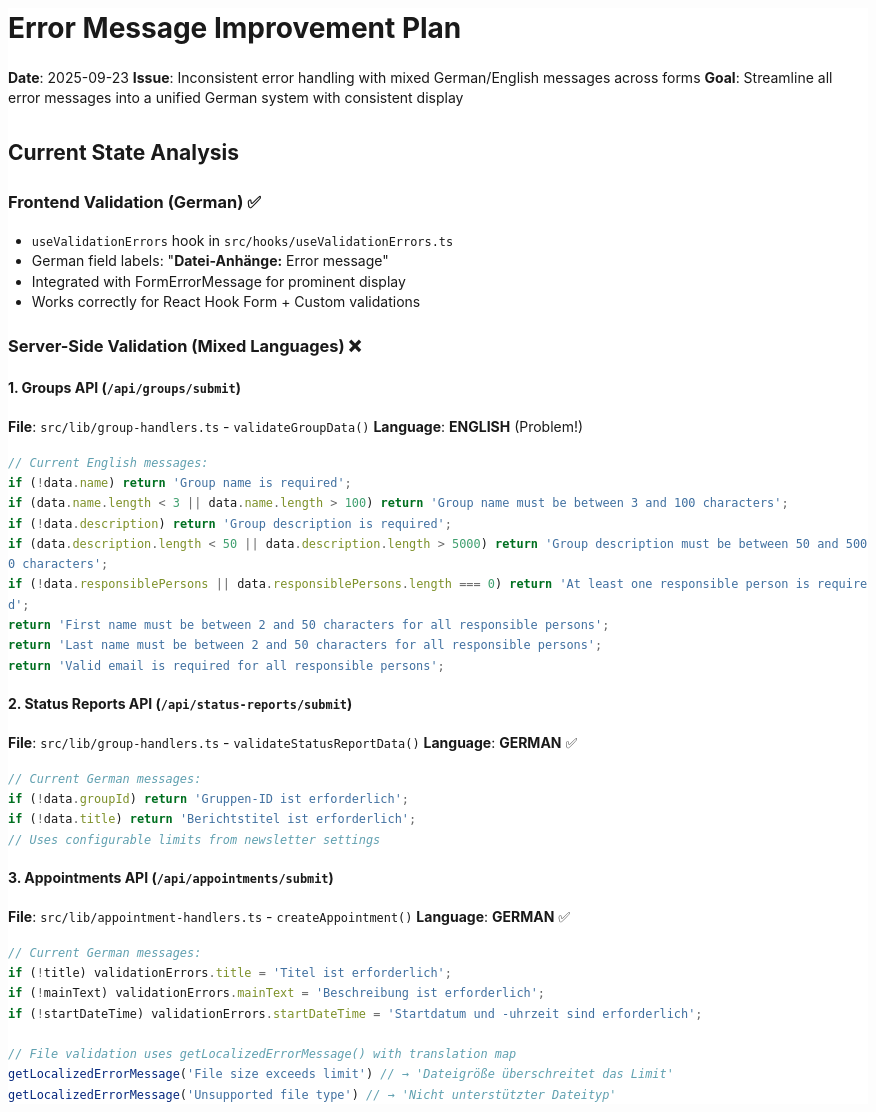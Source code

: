 # Error Message Improvement Plan

**Date**: 2025-09-23
**Issue**: Inconsistent error handling with mixed German/English messages across forms
**Goal**: Streamline all error messages into a unified German system with consistent display

## Current State Analysis

### Frontend Validation (German) ✅
- `useValidationErrors` hook in `src/hooks/useValidationErrors.ts`
- German field labels: "**Datei-Anhänge:** Error message"
- Integrated with FormErrorMessage for prominent display
- Works correctly for React Hook Form + Custom validations

### Server-Side Validation (Mixed Languages) ❌

#### 1. Groups API (`/api/groups/submit`)
**File**: `src/lib/group-handlers.ts` - `validateGroupData()`
**Language**: **ENGLISH** (Problem!)
```javascript
// Current English messages:
if (!data.name) return 'Group name is required';
if (data.name.length < 3 || data.name.length > 100) return 'Group name must be between 3 and 100 characters';
if (!data.description) return 'Group description is required';
if (data.description.length < 50 || data.description.length > 5000) return 'Group description must be between 50 and 5000 characters';
if (!data.responsiblePersons || data.responsiblePersons.length === 0) return 'At least one responsible person is required';
return 'First name must be between 2 and 50 characters for all responsible persons';
return 'Last name must be between 2 and 50 characters for all responsible persons';
return 'Valid email is required for all responsible persons';
```

#### 2. Status Reports API (`/api/status-reports/submit`)
**File**: `src/lib/group-handlers.ts` - `validateStatusReportData()`
**Language**: **GERMAN** ✅
```javascript
// Current German messages:
if (!data.groupId) return 'Gruppen-ID ist erforderlich';
if (!data.title) return 'Berichtstitel ist erforderlich';
// Uses configurable limits from newsletter settings
```

#### 3. Appointments API (`/api/appointments/submit`)
**File**: `src/lib/appointment-handlers.ts` - `createAppointment()`
**Language**: **GERMAN** ✅
```javascript
// Current German messages:
if (!title) validationErrors.title = 'Titel ist erforderlich';
if (!mainText) validationErrors.mainText = 'Beschreibung ist erforderlich';
if (!startDateTime) validationErrors.startDateTime = 'Startdatum und -uhrzeit sind erforderlich';

// File validation uses getLocalizedErrorMessage() with translation map
getLocalizedErrorMessage('File size exceeds limit') // → 'Dateigröße überschreitet das Limit'
getLocalizedErrorMessage('Unsupported file type') // → 'Nicht unterstützter Dateityp'
```
